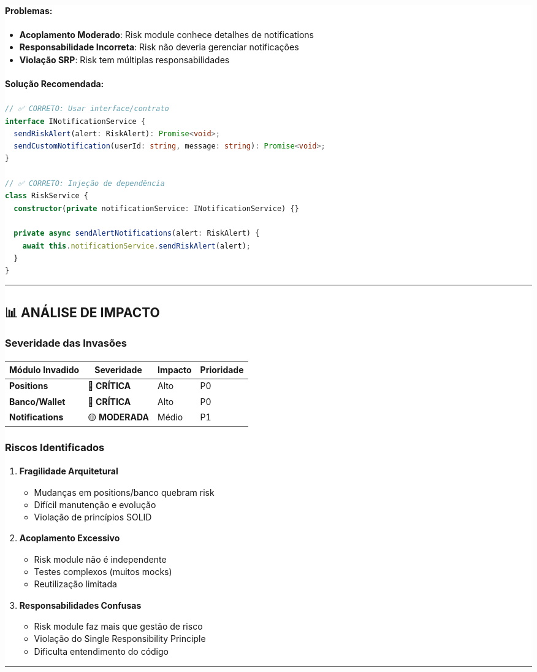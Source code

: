 #### **Problemas:**
- **Acoplamento Moderado**: Risk module conhece detalhes de notifications
- **Responsabilidade Incorreta**: Risk não deveria gerenciar notificações
- **Violação SRP**: Risk tem múltiplas responsabilidades

#### **Solução Recomendada:**
```typescript
// ✅ CORRETO: Usar interface/contrato
interface INotificationService {
  sendRiskAlert(alert: RiskAlert): Promise<void>;
  sendCustomNotification(userId: string, message: string): Promise<void>;
}

// ✅ CORRETO: Injeção de dependência
class RiskService {
  constructor(private notificationService: INotificationService) {}
  
  private async sendAlertNotifications(alert: RiskAlert) {
    await this.notificationService.sendRiskAlert(alert);
  }
}
```

---

## 📊 **ANÁLISE DE IMPACTO**

### **Severidade das Invasões**

| Módulo Invadido | Severidade | Impacto | Prioridade |
|-----------------|------------|---------|------------|
| **Positions** | 🔴 **CRÍTICA** | Alto | P0 |
| **Banco/Wallet** | 🔴 **CRÍTICA** | Alto | P0 |
| **Notifications** | 🟡 **MODERADA** | Médio | P1 |

### **Riscos Identificados**

1. **Fragilidade Arquitetural**
   - Mudanças em positions/banco quebram risk
   - Difícil manutenção e evolução
   - Violação de princípios SOLID

2. **Acoplamento Excessivo**
   - Risk module não é independente
   - Testes complexos (muitos mocks)
   - Reutilização limitada

3. **Responsabilidades Confusas**
   - Risk module faz mais que gestão de risco
   - Violação do Single Responsibility Principle
   - Dificulta entendimento do código

---